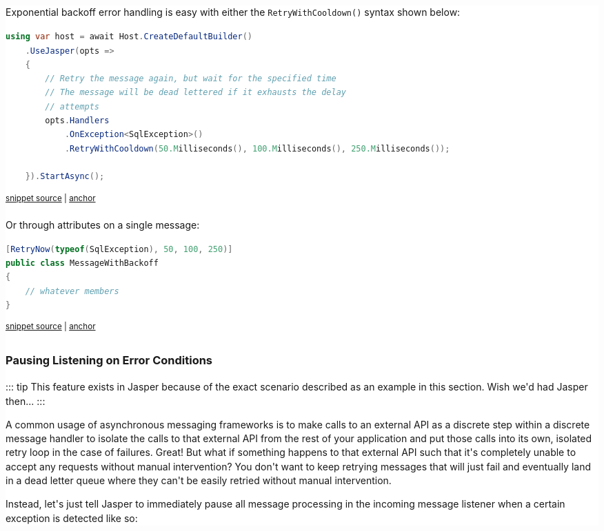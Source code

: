 Exponential backoff error handling is easy with either the `RetryWithCooldown()` syntax shown below:


<a id='snippet-sample_exponential_backoff'></a>
```cs
using var host = await Host.CreateDefaultBuilder()
    .UseJasper(opts =>
    {
        // Retry the message again, but wait for the specified time
        // The message will be dead lettered if it exhausts the delay
        // attempts
        opts.Handlers
            .OnException<SqlException>()
            .RetryWithCooldown(50.Milliseconds(), 100.Milliseconds(), 250.Milliseconds());

    }).StartAsync();
```
<sup><a href='https://github.com/JasperFx/jasper/blob/master/src/Jasper.Testing/Runtime/Samples/error_handling.cs#L170-L184' title='Snippet source file'>snippet source</a> | <a href='#snippet-sample_exponential_backoff' title='Start of snippet'>anchor</a></sup>


Or through attributes on a single message:


<a id='snippet-sample_exponential_backoff_with_attributes'></a>
```cs
[RetryNow(typeof(SqlException), 50, 100, 250)]
public class MessageWithBackoff
{
    // whatever members
}
```
<sup><a href='https://github.com/JasperFx/jasper/blob/master/src/Jasper.Testing/Runtime/Samples/error_handling.cs#L187-L195' title='Snippet source file'>snippet source</a> | <a href='#snippet-sample_exponential_backoff_with_attributes' title='Start of snippet'>anchor</a></sup>



### Pausing Listening on Error Conditions

::: tip
This feature exists in Jasper because of the exact scenario described as an example in this section. Wish we'd had Jasper then...
:::

A common usage of asynchronous messaging frameworks is to make calls to an external API as a discrete step within a discrete message handler to isolate the
calls to that external API from the rest of your application and put those calls into its own, isolated retry loop in the case of failures. Great! But what if something happens
to that external API such that it's completely unable to accept any requests without manual intervention? You don't want to keep retrying messages that will just fail and
eventually land in a dead letter queue where they can't be easily retried without manual intervention.

Instead, let's just tell Jasper to immediately pause all message processing in the incoming message listener when a certain exception is detected like so:
